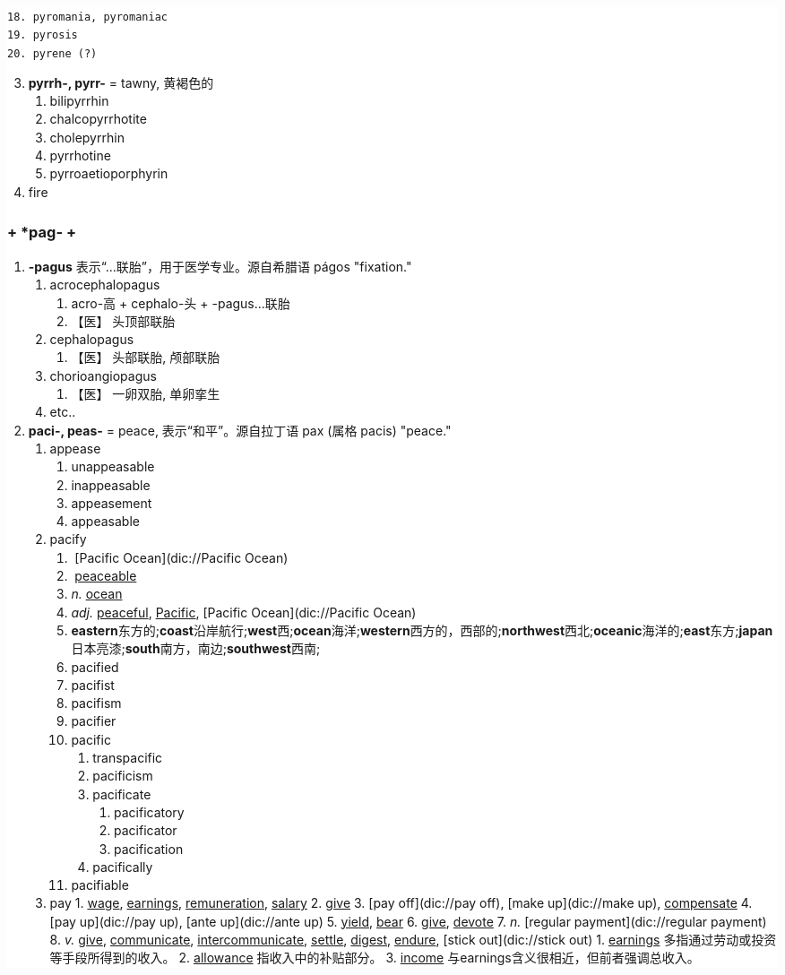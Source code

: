 	18. pyromania, pyromaniac
	19. pyrosis
	20. pyrene (?)
3. **pyrrh-, pyrr-** = tawny, 黄褐色的
	1. bilipyrrhin
	2. chalcopyrrhotite
	3. cholepyrrhin
	4. pyrrhotine
	5. pyrroaetioporphyrin
4. fire


### + \*pag- +
1. **-pagus** 表示“...联胎”，用于医学专业。源自希腊语 págos "fixation."
	1. acrocephalopagus
		1. acro-高 + cephalo-头 + -pagus...联胎
		2. 【医】 头顶部联胎
	2. cephalopagus
		1. 【医】 头部联胎, 颅部联胎
	3. chorioangiopagus
		1. 【医】 一卵双胎, 单卵挛生
	4. etc..
2. **paci-, peas-** = peace, 表示“和平”。源自拉丁语 pax (属格 pacis) "peace."
	1. appease
		1. unappeasable
		2. inappeasable
		3. appeasement
		4. appeasable
	2. pacify
		1.  [Pacific Ocean](dic://Pacific Ocean)
		2.  [peaceable](dic://peaceable)
		3. _n._ [ocean](dic://ocean)
		4. _adj._ [peaceful](dic://peaceful), [Pacific](dic://Pacific), [Pacific Ocean](dic://Pacific Ocean)
		5. **eastern**东方的;**coast**沿岸航行;**west**西;**ocean**海洋;**western**西方的，西部的;**northwest**西北;**oceanic**海洋的;**east**东方;**japan**日本亮漆;**south**南方，南边;**southwest**西南;
		6. pacified
		7. pacifist
		8. pacifism
		9. pacifier
		10. pacific
			1. transpacific
			2. pacificism
			3. pacificate
				1. pacificatory
				2. pacificator
				3. pacification
			4. pacifically
		11. pacifiable
	3. pay
		1. [wage](dic://wage), [earnings](dic://earnings), [remuneration](dic://remuneration), [salary](dic://salary)
		2. [give](dic://give)
		3. [pay off](dic://pay off), [make up](dic://make up), [compensate](dic://compensate)
		4. [pay up](dic://pay up), [ante up](dic://ante up)
		5. [yield](dic://yield), [bear](dic://bear)
		6. [give](dic://give), [devote](dic://devote)
		7. _n._ [regular payment](dic://regular payment)
		8. _v._ [give](dic://give), [communicate](dic://communicate), [intercommunicate](dic://intercommunicate), [settle](dic://settle), [digest](dic://digest), [endure](dic://endure), [stick out](dic://stick out)
			1. [earnings](dic://earnings) 多指通过劳动或投资等手段所得到的收入。
			2. [allowance](dic://allowance) 指收入中的补贴部分。
			3. [income](dic://income) 与earnings含义很相近，但前者强调总收入。